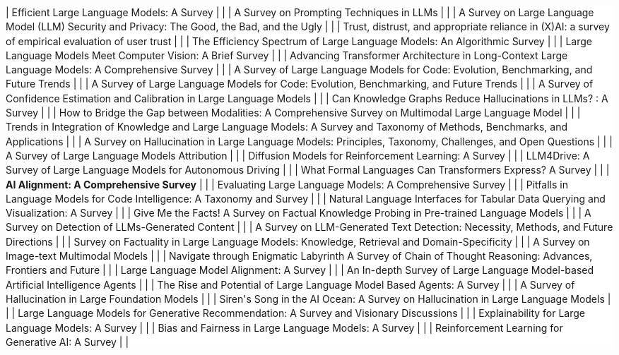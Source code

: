 | Efficient Large Language Models: A Survey                    |      |
| A Survey on Prompting Techniques in LLMs                     |      |
| A Survey on Large Language Model (LLM) Security and Privacy: The Good, the Bad, and the Ugly |      |
| Trust, distrust, and appropriate reliance in (X)AI: a survey of empirical evaluation of user trust |      |
| The Efficiency Spectrum of Large Language Models: An Algorithmic Survey |      |
| Large Language Models Meet Computer Vision: A Brief Survey   |      |
| Advancing Transformer Architecture in Long-Context Large Language Models: A Comprehensive Survey |      |
| A Survey of Large Language Models for Code: Evolution, Benchmarking, and Future Trends |      |
| A Survey of Large Language Models for Code: Evolution, Benchmarking, and Future Trends |      |
| A Survey of Confidence Estimation and Calibration in Large Language Models |      |
| Can Knowledge Graphs Reduce Hallucinations in LLMs? : A Survey |      |
| How to Bridge the Gap between Modalities: A Comprehensive Survey on Multimodal Large Language Model |      |
| Trends in Integration of Knowledge and Large Language Models: A Survey and Taxonomy of Methods, Benchmarks, and Applications |      |
| A Survey on Hallucination in Large Language Models: Principles, Taxonomy, Challenges, and Open Questions |      |
| A Survey of Large Language Models Attribution                |      |
| Diffusion Models for Reinforcement Learning: A Survey        |      |
| LLM4Drive: A Survey of Large Language Models for Autonomous Driving |      |
| What Formal Languages Can Transformers Express? A Survey     |      |
| **AI Alignment: A Comprehensive Survey**                     |      |
| Evaluating Large Language Models: A Comprehensive Survey     |      |
| Pitfalls in Language Models for Code Intelligence: A Taxonomy and Survey |      |
| Natural Language Interfaces for Tabular Data Querying and Visualization: A Survey |      |
| Give Me the Facts! A Survey on Factual Knowledge Probing in Pre-trained Language Models |      |
| A Survey on Detection of LLMs-Generated Content              |      |
| A Survey on LLM-Generated Text Detection: Necessity, Methods, and Future Directions |      |
| Survey on Factuality in Large Language Models: Knowledge, Retrieval and Domain-Specificity |      |
| A Survey on Image-text Multimodal Models                     |      |
| Navigate through Enigmatic Labyrinth A Survey of Chain of Thought Reasoning: Advances, Frontiers and Future |      |
| Large Language Model Alignment: A Survey                     |      |
| An In-depth Survey of Large Language Model-based Artificial Intelligence Agents |      |
| The Rise and Potential of Large Language Model Based Agents: A Survey |      |
| A Survey of Hallucination in Large Foundation Models         |      |
| Siren's Song in the AI Ocean: A Survey on Hallucination in Large Language Models |      |
| Large Language Models for Generative Recommendation: A Survey and Visionary Discussions |      |
| Explainability for Large Language Models: A Survey           |      |
| Bias and Fairness in Large Language Models: A Survey         |      |
| Reinforcement Learning for Generative AI: A Survey           |      |